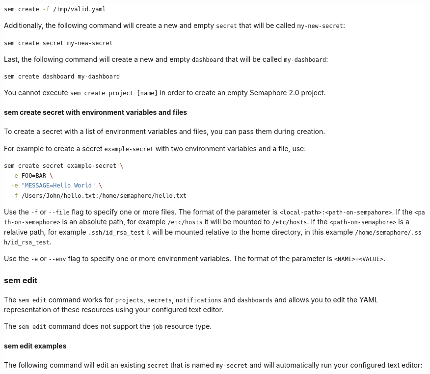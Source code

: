 ``` bash
sem create -f /tmp/valid.yaml
```

Additionally, the following command will create a new and empty `secret` that
will be called `my-new-secret`:

``` bash
sem create secret my-new-secret
```

Last, the following command will create a new and empty `dashboard` that will
be called `my-dashboard`:

``` bash
sem create dashboard my-dashboard
```

You cannot execute `sem create project [name]` in order to create an empty
Semaphore 2.0 project.

#### sem create secret with environment variables and files

To create a secret with a list of environment variables and files, you can pass
them during creation.

For example to create a secret `example-secret` with two environment variables
and a file, use:

``` bash
sem create secret example-secret \
  -e FOO=BAR \
  -e "MESSAGE=Hello World" \
  -f /Users/John/hello.txt:/home/semaphore/hello.txt
```

Use the `-f` or `--file` flag to specify one or more files. The format of the
parameter is `<local-path>:<path-on-sempahore>`. If the `<path-on-semaphore>` is
an absolute path, for example `/etc/hosts` it will be mounted to `/etc/hosts`.
If the `<path-on-semaphore>` is a relative path, for example `.ssh/id_rsa_test`
it will be mounted relative to the home directory, in this example
`/home/semaphore/.ssh/id_rsa_test`.

Use the `-e` or `--env` flag to specify one or more environment variables. The
format of the parameter is `<NAME>=<VALUE>`.

### sem edit

The `sem edit` command works for `projects`, `secrets`, `notifications` and
`dashboards` and allows you to edit the YAML representation of these resources
using your configured text editor.

The `sem edit` command does not support the `job` resource type.

#### sem edit examples

The following command will edit an existing `secret` that is named `my-secret`
and will automatically run your configured text editor:
